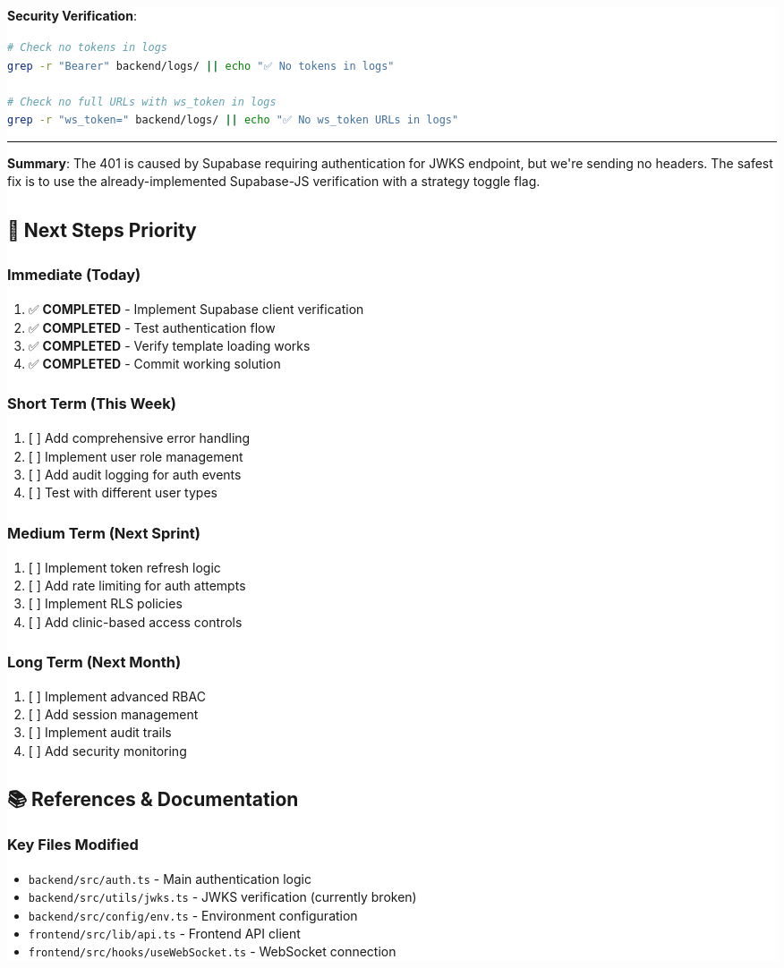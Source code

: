 **Security Verification**:
```bash
# Check no tokens in logs
grep -r "Bearer" backend/logs/ || echo "✅ No tokens in logs"

# Check no full URLs with ws_token in logs  
grep -r "ws_token=" backend/logs/ || echo "✅ No ws_token URLs in logs"
```

---

**Summary**: The 401 is caused by Supabase requiring authentication for JWKS endpoint, but we're sending no headers. The safest fix is to use the already-implemented Supabase-JS verification with a strategy toggle flag.

## 🚀 **Next Steps Priority**

### **Immediate (Today)**
1. ✅ **COMPLETED** - Implement Supabase client verification
2. ✅ **COMPLETED** - Test authentication flow
3. ✅ **COMPLETED** - Verify template loading works
4. ✅ **COMPLETED** - Commit working solution

### **Short Term (This Week)**
1. [ ] Add comprehensive error handling
2. [ ] Implement user role management
3. [ ] Add audit logging for auth events
4. [ ] Test with different user types

### **Medium Term (Next Sprint)**
1. [ ] Implement token refresh logic
2. [ ] Add rate limiting for auth attempts
3. [ ] Implement RLS policies
4. [ ] Add clinic-based access controls

### **Long Term (Next Month)**
1. [ ] Implement advanced RBAC
2. [ ] Add session management
3. [ ] Implement audit trails
4. [ ] Add security monitoring

## 📚 **References & Documentation**

### **Key Files Modified**
- `backend/src/auth.ts` - Main authentication logic
- `backend/src/utils/jwks.ts` - JWKS verification (currently broken)
- `backend/src/config/env.ts` - Environment configuration
- `frontend/src/lib/api.ts` - Frontend API client
- `frontend/src/hooks/useWebSocket.ts` - WebSocket connection
